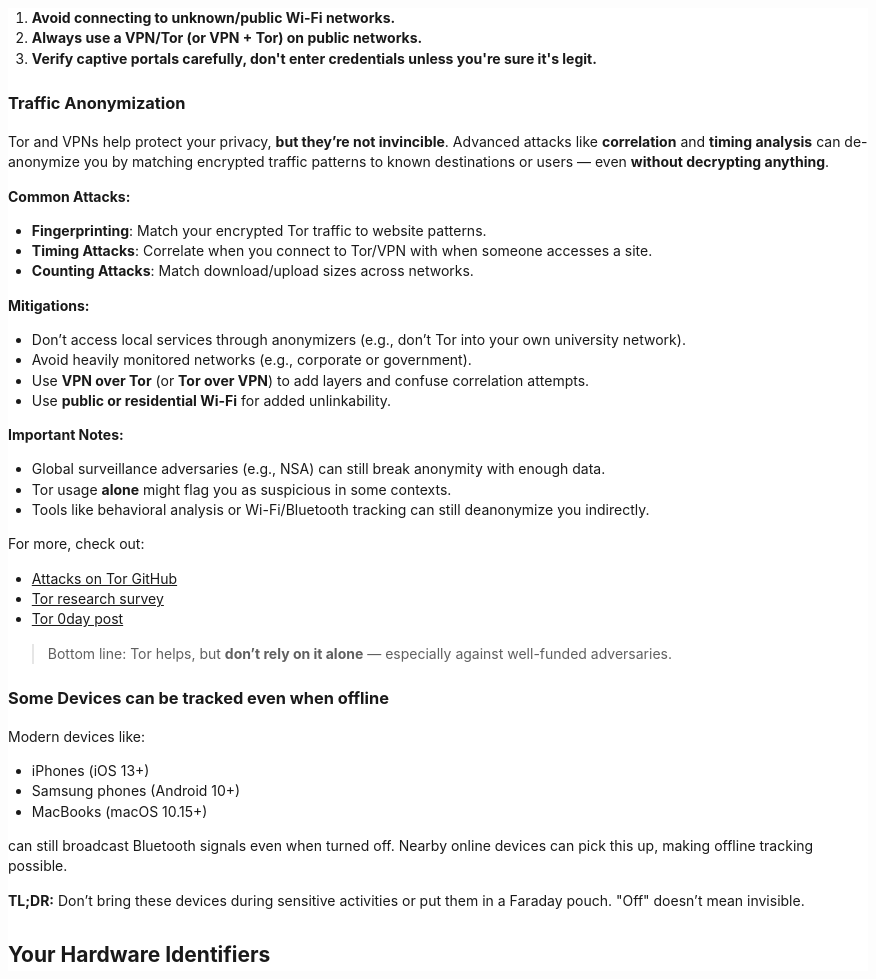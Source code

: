 1. **Avoid connecting to unknown/public Wi-Fi networks.**  
1. **Always use a VPN/Tor (or VPN + Tor) on public networks.**  
1. **Verify captive portals carefully, don't enter credentials unless you're sure it's legit.**  

### Traffic Anonymization

Tor and VPNs help protect your privacy, **but they’re not invincible**.
Advanced attacks like **correlation** and **timing analysis** can de-anonymize you by matching encrypted traffic patterns to known destinations or users — even **without decrypting anything**.

**Common Attacks:**

- **Fingerprinting**: Match your encrypted Tor traffic to website patterns.
- **Timing Attacks**: Correlate when you connect to Tor/VPN with when someone accesses a site.
- **Counting Attacks**: Match download/upload sizes across networks.

**Mitigations:**

- Don’t access local services through anonymizers (e.g., don’t Tor into your own university network).
- Avoid heavily monitored networks (e.g., corporate or government).
- Use **VPN over Tor** (or **Tor over VPN**) to add layers and confuse correlation attempts.
- Use **public or residential Wi-Fi** for added unlinkability.

**Important Notes:**

- Global surveillance adversaries (e.g., NSA) can still break anonymity with enough data.
- Tor usage **alone** might flag you as suspicious in some contexts.
- Tools like behavioral analysis or Wi-Fi/Bluetooth tracking can still deanonymize you indirectly.

For more, check out:

- [Attacks on Tor GitHub](https://github.com/Attacks-on-Tor/Attacks-on-Tor)
- [Tor research survey](https://www.researchgate.net/publication/323627387_Shedding_Light_on_the_Dark_Corners_of_the_Internet_A_Survey_of_Tor_Research)
- [Tor 0day post](https://www.hackerfactor.com/blog/index.php?/archives/906-Tor-0day-The-Management-Vulnerability.html)

> Bottom line: Tor helps, but **don’t rely on it alone** — especially against well-funded adversaries.

### Some Devices can be tracked even when offline

Modern devices like:

- iPhones (iOS 13+)
- Samsung phones (Android 10+)
- MacBooks (macOS 10.15+)

can still broadcast Bluetooth signals even when turned off.
Nearby online devices can pick this up, making offline tracking possible.

**TL;DR:** Don’t bring these devices during sensitive activities or put them in a Faraday pouch.
"Off" doesn’t mean invisible.

## Your Hardware Identifiers
